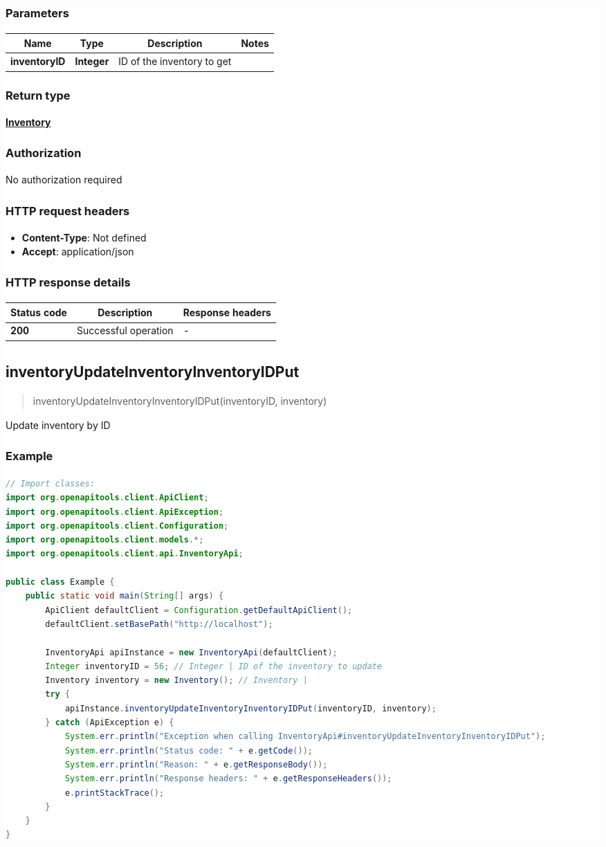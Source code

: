 ### Parameters


| Name | Type | Description  | Notes |
|------------- | ------------- | ------------- | -------------|
| **inventoryID** | **Integer**| ID of the inventory to get | |

### Return type

[**Inventory**](Inventory.md)

### Authorization

No authorization required

### HTTP request headers

- **Content-Type**: Not defined
- **Accept**: application/json


### HTTP response details
| Status code | Description | Response headers |
|-------------|-------------|------------------|
| **200** | Successful operation |  -  |


## inventoryUpdateInventoryInventoryIDPut

> inventoryUpdateInventoryInventoryIDPut(inventoryID, inventory)

Update inventory by ID

### Example

```java
// Import classes:
import org.openapitools.client.ApiClient;
import org.openapitools.client.ApiException;
import org.openapitools.client.Configuration;
import org.openapitools.client.models.*;
import org.openapitools.client.api.InventoryApi;

public class Example {
    public static void main(String[] args) {
        ApiClient defaultClient = Configuration.getDefaultApiClient();
        defaultClient.setBasePath("http://localhost");

        InventoryApi apiInstance = new InventoryApi(defaultClient);
        Integer inventoryID = 56; // Integer | ID of the inventory to update
        Inventory inventory = new Inventory(); // Inventory | 
        try {
            apiInstance.inventoryUpdateInventoryInventoryIDPut(inventoryID, inventory);
        } catch (ApiException e) {
            System.err.println("Exception when calling InventoryApi#inventoryUpdateInventoryInventoryIDPut");
            System.err.println("Status code: " + e.getCode());
            System.err.println("Reason: " + e.getResponseBody());
            System.err.println("Response headers: " + e.getResponseHeaders());
            e.printStackTrace();
        }
    }
}
```
